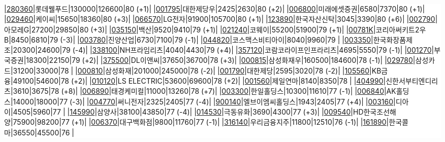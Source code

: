 |[280360](https://finance.daum.net/quotes/A280360)|롯데웰푸드|130000|126600|80 (+1)|
|[001795](https://finance.daum.net/quotes/A001795)|대한제당우|2425|2630|80 (+2)|
|[006800](https://finance.daum.net/quotes/A006800)|미래에셋증권|6580|7370|80 (+1)|
|[029460](https://finance.daum.net/quotes/A029460)|케이씨|15650|18360|80 (+3)|
|[066570](https://finance.daum.net/quotes/A066570)|LG전자|91900|105700|80 (+1)|
|[123890](https://finance.daum.net/quotes/A123890)|한국자산신탁|3045|3390|80 (+6)|
|[002790](https://finance.daum.net/quotes/A002790)|아모레G|27200|29850|80 (+3)|
|[035150](https://finance.daum.net/quotes/A035150)|백산|9520|9410|79 (+1)|
|[021240](https://finance.daum.net/quotes/A021240)|코웨이|55200|51900|79 (+1)|
|[00781K](https://finance.daum.net/quotes/A00781K)|코리아써키트2우B|8450|6810|79 (-3)|
|[003780](https://finance.daum.net/quotes/A003780)|진양산업|6730|7100|79 (-1)|
|[044820](https://finance.daum.net/quotes/A044820)|코스맥스비티아이|8040|9960|79 |
|[003350](https://finance.daum.net/quotes/A003350)|한국화장품제조|20300|24600|79 (-4)|
|[338100](https://finance.daum.net/quotes/A338100)|NH프라임리츠|4040|4430|79 (+4)|
|[357120](https://finance.daum.net/quotes/A357120)|코람코라이프인프라리츠|4695|5550|79 (-1)|
|[001270](https://finance.daum.net/quotes/A001270)|부국증권|18300|22150|79 (+2)|
|[375500](https://finance.daum.net/quotes/A375500)|DL이앤씨|37650|36700|78 (+3)|
|[000815](https://finance.daum.net/quotes/A000815)|삼성화재우|160500|184600|78 (-1)|
|[029780](https://finance.daum.net/quotes/A029780)|삼성카드|31200|33000|78 |
|[000810](https://finance.daum.net/quotes/A000810)|삼성화재|201000|245000|78 (-2)|
|[001790](https://finance.daum.net/quotes/A001790)|대한제당|2595|3020|78 (-2)|
|[105560](https://finance.daum.net/quotes/A105560)|KB금융|49100|54600|78 (+2)|
|[010120](https://finance.daum.net/quotes/A010120)|LS ELECTRIC|53600|69600|78 (+2)|
|[001560](https://finance.daum.net/quotes/A001560)|제일연마|8140|8350|78 |
|[404990](https://finance.daum.net/quotes/A404990)|신한서부티엔디리츠|3610|3675|78 (+8)|
|[006890](https://finance.daum.net/quotes/A006890)|태경케미컬|11000|13260|78 (+7)|
|[003300](https://finance.daum.net/quotes/A003300)|한일홀딩스|10300|11610|77 (-1)|
|[006840](https://finance.daum.net/quotes/A006840)|AK홀딩스|14000|18000|77 (-3)|
|[004770](https://finance.daum.net/quotes/A004770)|써니전자|2325|2405|77 (-4)|
|[900140](https://finance.daum.net/quotes/A900140)|엘브이엠씨홀딩스|1943|2405|77 (+4)|
|[003160](https://finance.daum.net/quotes/A003160)|디아이|4505|5960|77 |
|[145990](https://finance.daum.net/quotes/A145990)|삼양사|38100|43850|77 (-4)|
|[014530](https://finance.daum.net/quotes/A014530)|극동유화|3690|4300|77 (+3)|
|[009540](https://finance.daum.net/quotes/A009540)|HD한국조선해양|75900|98200|77 (+1)|
|[006370](https://finance.daum.net/quotes/A006370)|대구백화점|9800|11760|77 (-1)|
|[316140](https://finance.daum.net/quotes/A316140)|우리금융지주|11800|12510|76 (-1)|
|[161890](https://finance.daum.net/quotes/A161890)|한국콜마|36550|45500|76 |